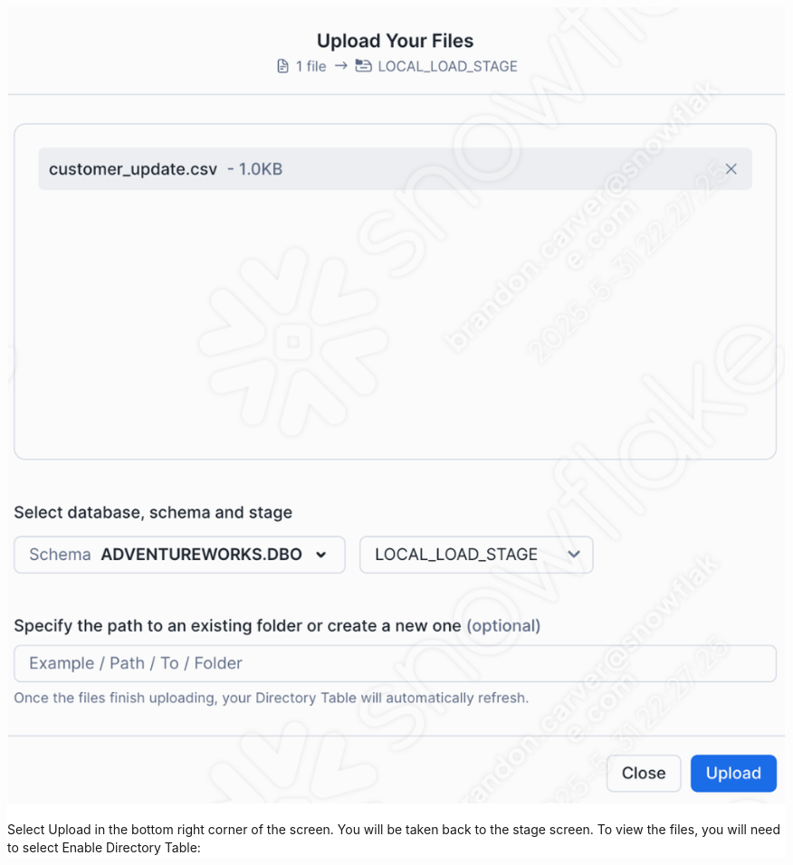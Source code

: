 ![sma_python_worksheet_11](./assets/sma_python_worksheet_11.png)

Select Upload in the bottom right corner of the screen. You will be taken back to the stage screen. To view the files, you will need to select Enable Directory Table:
